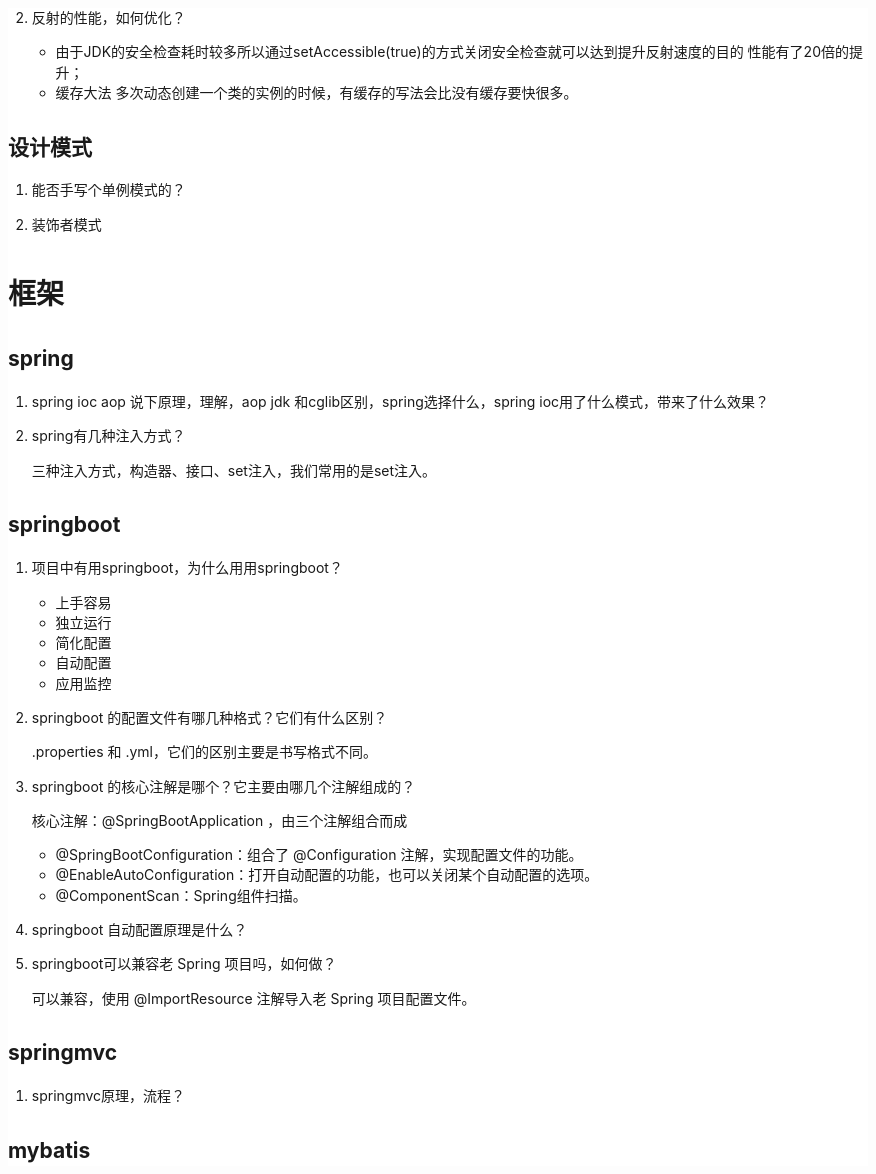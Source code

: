 2. 反射的性能，如何优化？

   - 由于JDK的安全检查耗时较多所以通过setAccessible(true)的方式关闭安全检查就可以达到提升反射速度的目的   性能有了20倍的提升；
   - 缓存大法  多次动态创建一个类的实例的时候，有缓存的写法会比没有缓存要快很多。

## 设计模式

1. 能否手写个单例模式的？

2. 装饰者模式

   

# 框架

## spring

1. spring  ioc  aop 说下原理，理解，aop jdk 和cglib区别，spring选择什么，spring ioc用了什么模式，带来了什么效果？

2. spring有几种注入方式？

   三种注入方式，构造器、接口、set注入，我们常用的是set注入。

## springboot

1. 项目中有用springboot，为什么用用springboot？

   - 上手容易
   - 独立运行
   - 简化配置
   - 自动配置
   - 应用监控

2. springboot 的配置文件有哪几种格式？它们有什么区别？

   .properties 和 .yml，它们的区别主要是书写格式不同。

3. springboot 的核心注解是哪个？它主要由哪几个注解组成的？

   核心注解：@SpringBootApplication ，由三个注解组合而成

   - @SpringBootConfiguration：组合了 @Configuration 注解，实现配置文件的功能。
   - @EnableAutoConfiguration：打开自动配置的功能，也可以关闭某个自动配置的选项。
   - @ComponentScan：Spring组件扫描。

4. springboot 自动配置原理是什么？

5. springboot可以兼容老 Spring 项目吗，如何做？

   可以兼容，使用 @ImportResource 注解导入老 Spring 项目配置文件。

## springmvc

1. springmvc原理，流程？

## mybatis
